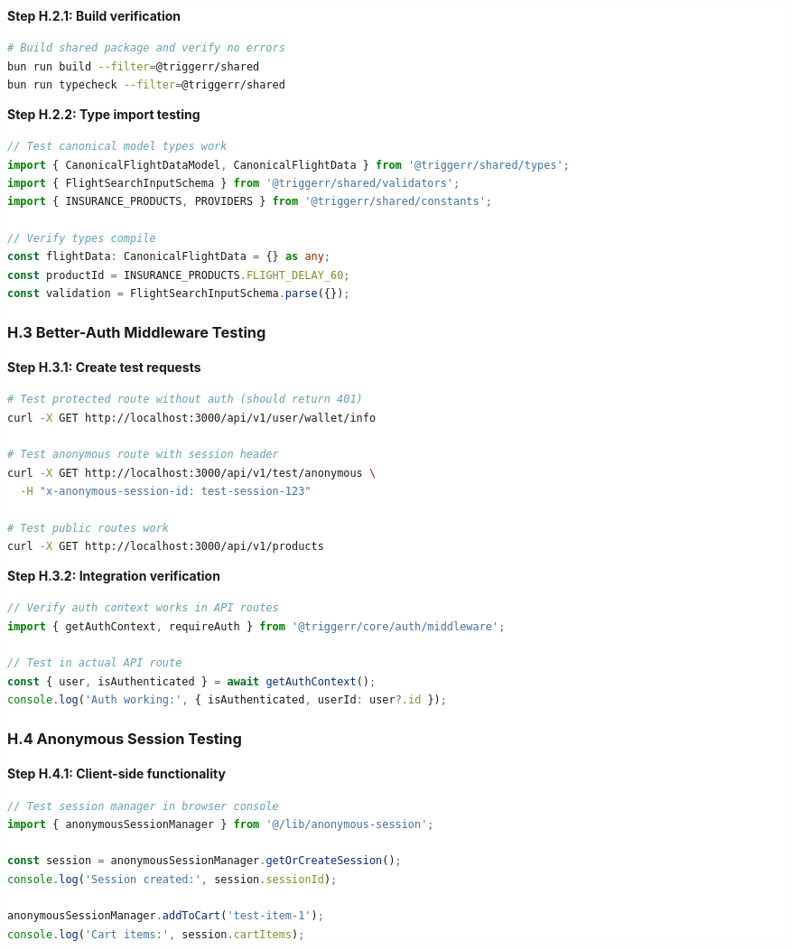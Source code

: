 **Step H.2.1: Build verification**
```bash
# Build shared package and verify no errors
bun run build --filter=@triggerr/shared
bun run typecheck --filter=@triggerr/shared
```

**Step H.2.2: Type import testing**
```typescript
// Test canonical model types work
import { CanonicalFlightDataModel, CanonicalFlightData } from '@triggerr/shared/types';
import { FlightSearchInputSchema } from '@triggerr/shared/validators';
import { INSURANCE_PRODUCTS, PROVIDERS } from '@triggerr/shared/constants';

// Verify types compile
const flightData: CanonicalFlightData = {} as any;
const productId = INSURANCE_PRODUCTS.FLIGHT_DELAY_60;
const validation = FlightSearchInputSchema.parse({});
```

### **H.3 Better-Auth Middleware Testing**

**Step H.3.1: Create test requests**
```bash
# Test protected route without auth (should return 401)
curl -X GET http://localhost:3000/api/v1/user/wallet/info

# Test anonymous route with session header
curl -X GET http://localhost:3000/api/v1/test/anonymous \
  -H "x-anonymous-session-id: test-session-123"

# Test public routes work
curl -X GET http://localhost:3000/api/v1/products
```

**Step H.3.2: Integration verification**
```typescript
// Verify auth context works in API routes
import { getAuthContext, requireAuth } from '@triggerr/core/auth/middleware';

// Test in actual API route
const { user, isAuthenticated } = await getAuthContext();
console.log('Auth working:', { isAuthenticated, userId: user?.id });
```

### **H.4 Anonymous Session Testing**

**Step H.4.1: Client-side functionality**
```typescript
// Test session manager in browser console
import { anonymousSessionManager } from '@/lib/anonymous-session';

const session = anonymousSessionManager.getOrCreateSession();
console.log('Session created:', session.sessionId);

anonymousSessionManager.addToCart('test-item-1');
console.log('Cart items:', session.cartItems);
```
